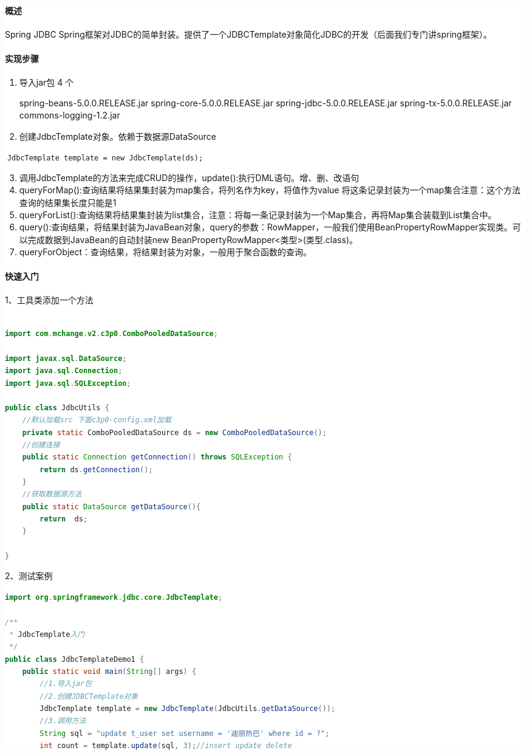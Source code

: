 #### 概述

Spring JDBC Spring框架对JDBC的简单封装。提供了一个JDBCTemplate对象简化JDBC的开发（后面我们专门讲spring框架）。

#### 实现步骤

1. 导入jar包 4 个  

	spring-beans-5.0.0.RELEASE.jar
	spring-core-5.0.0.RELEASE.jar
	spring-jdbc-5.0.0.RELEASE.jar
	spring-tx-5.0.0.RELEASE.jar
	commons-logging-1.2.jar

2. 创建JdbcTemplate对象。依赖于数据源DataSource

​     `JdbcTemplate template = new JdbcTemplate(ds);` 

3. 调用JdbcTemplate的方法来完成CRUD的操作，update():执行DML语句。增、删、改语句
3. queryForMap():查询结果将结果集封装为map集合，将列名作为key，将值作为value 将这条记录封装为一个map集合注意：这个方法查询的结果集长度只能是1
3. queryForList():查询结果将结果集封装为list集合，注意：将每一条记录封装为一个Map集合，再将Map集合装载到List集合中。
3. query():查询结果，将结果封装为JavaBean对象，query的参数：RowMapper，一般我们使用BeanPropertyRowMapper实现类。可以完成数据到JavaBean的自动封装new BeanPropertyRowMapper<类型>(类型.class)。
3. queryForObject：查询结果，将结果封装为对象，一般用于聚合函数的查询。

#### 快速入门

1、工具类添加一个方法

```java

import com.mchange.v2.c3p0.ComboPooledDataSource;

import javax.sql.DataSource;
import java.sql.Connection;
import java.sql.SQLException;

public class JdbcUtils {
    //默认加载src 下面c3p0-config.xml加载
    private static ComboPooledDataSource ds = new ComboPooledDataSource();
    //创建连接
    public static Connection getConnection() throws SQLException {
        return ds.getConnection();
    }
	//获取数据源方法
    public static DataSource getDataSource(){
        return  ds;
    }

}
```

2、测试案例

```java
import org.springframework.jdbc.core.JdbcTemplate;

/**
 * JdbcTemplate入门
 */
public class JdbcTemplateDemo1 {
    public static void main(String[] args) {
        //1.导入jar包
        //2.创建JDBCTemplate对象
        JdbcTemplate template = new JdbcTemplate(JdbcUtils.getDataSource());
        //3.调用方法
        String sql = "update t_user set username = '迪丽热巴' where id = ?";
        int count = template.update(sql, 3);//insert update delete
```